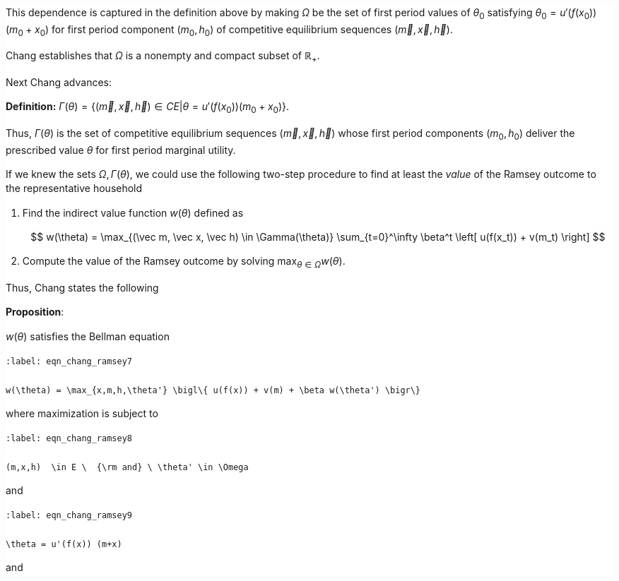 This dependence is captured in the definition above by making $\Omega$
be the set of first period values of $\theta_0$ satisfying
$\theta_0 = u'(f(x_0)) (m_0 + x_0)$ for first period component
$(m_0,h_0)$ of competitive equilibrium sequences
$(\vec m, \vec x, \vec h)$.

Chang establishes that $\Omega$ is a nonempty and compact subset of $\mathbb{R}_+$.

Next Chang advances:

**Definition:** $\Gamma(\theta) = \{ (\vec m, \vec x, \vec h) \in CE |  \theta = u'(f(x_0))(m_0 + x_0) \}$.

Thus, $\Gamma(\theta)$ is the set of competitive equilibrium sequences
$(\vec m, \vec x, \vec h)$ whose first period components
$(m_0, h_0)$ deliver the prescribed value $\theta$ for first
period marginal utility.

If we knew the sets $\Omega, \Gamma(\theta)$, we could use the following
two-step procedure to find at least the *value* of the Ramsey
outcome to the representative household

1. Find the indirect value function $w(\theta)$ defined as
   
   $$
   w(\theta) = \max_{(\vec m, \vec x, \vec h) \in \Gamma(\theta)} \sum_{t=0}^\infty \beta^t \left[ u(f(x_t)) + v(m_t) \right]
   $$
   
1. Compute the value of the Ramsey outcome by solving $\max_{\theta \in \Omega} w(\theta)$.

Thus, Chang states the following

**Proposition**:

$w(\theta)$ satisfies the Bellman equation

```{math}
:label: eqn_chang_ramsey7

w(\theta) = \max_{x,m,h,\theta'} \bigl\{ u(f(x)) + v(m) + \beta w(\theta') \bigr\}
```

where maximization is subject to

```{math}
:label: eqn_chang_ramsey8

(m,x,h)  \in E \  {\rm and} \ \theta' \in \Omega
```

and

```{math}
:label: eqn_chang_ramsey9

\theta = u'(f(x)) (m+x)
```

and
